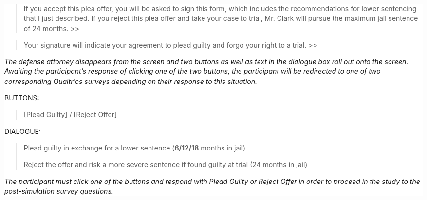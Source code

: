 >If you accept this plea offer, you will be asked to sign this form, which includes the recommendations for lower sentencing that I just described. If you reject this plea offer and take your case to trial, Mr. Clark will pursue the maximum jail sentence of 24 months. >>

>Your signature will indicate your agreement to plead guilty and forgo your right to a trial. >>

*The defense attorney disappears from the screen and two buttons as well as text in the dialogue box roll out onto the screen. Awaiting the participant’s response of clicking one of the two buttons, the participant will be redirected to one of two corresponding Qualtrics surveys depending on their response to this situation.*

BUTTONS:

>[Plead Guilty]  /  [Reject Offer]

DIALOGUE:

>Plead guilty in exchange for a lower sentence (**6/12/18** months in jail)
>
>Reject the offer and risk a more severe sentence if found guilty at trial (24 months in jail)

*The participant must click one of the buttons and respond with Plead Guilty or Reject Offer in order to proceed in the study to the post-simulation survey questions.*
